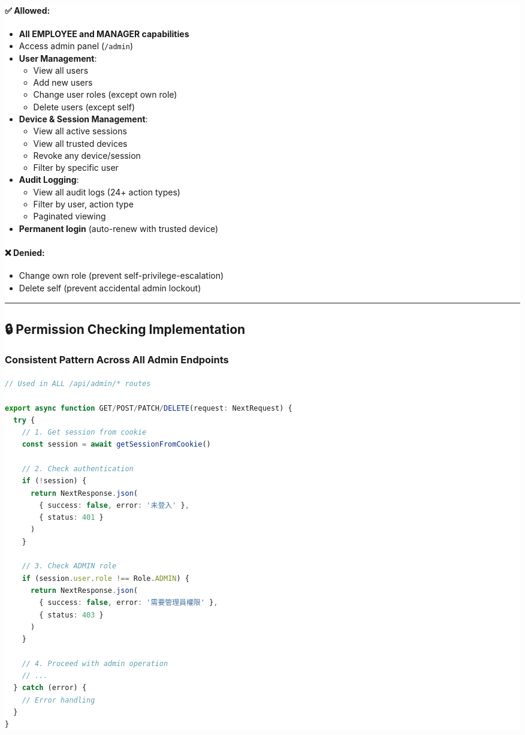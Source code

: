 #### ✅ **Allowed**:
- **All EMPLOYEE and MANAGER capabilities**
- Access admin panel (`/admin`)
- **User Management**:
  - View all users
  - Add new users
  - Change user roles (except own role)
  - Delete users (except self)
- **Device & Session Management**:
  - View all active sessions
  - View all trusted devices
  - Revoke any device/session
  - Filter by specific user
- **Audit Logging**:
  - View all audit logs (24+ action types)
  - Filter by user, action type
  - Paginated viewing
- **Permanent login** (auto-renew with trusted device)

#### ❌ **Denied**:
- Change own role (prevent self-privilege-escalation)
- Delete self (prevent accidental admin lockout)

---

## 🔒 Permission Checking Implementation

### **Consistent Pattern Across All Admin Endpoints**

```typescript
// Used in ALL /api/admin/* routes

export async function GET/POST/PATCH/DELETE(request: NextRequest) {
  try {
    // 1. Get session from cookie
    const session = await getSessionFromCookie()
    
    // 2. Check authentication
    if (!session) {
      return NextResponse.json(
        { success: false, error: '未登入' }, 
        { status: 401 }
      )
    }
    
    // 3. Check ADMIN role
    if (session.user.role !== Role.ADMIN) {
      return NextResponse.json(
        { success: false, error: '需要管理員權限' }, 
        { status: 403 }
      )
    }
    
    // 4. Proceed with admin operation
    // ...
  } catch (error) {
    // Error handling
  }
}
```

